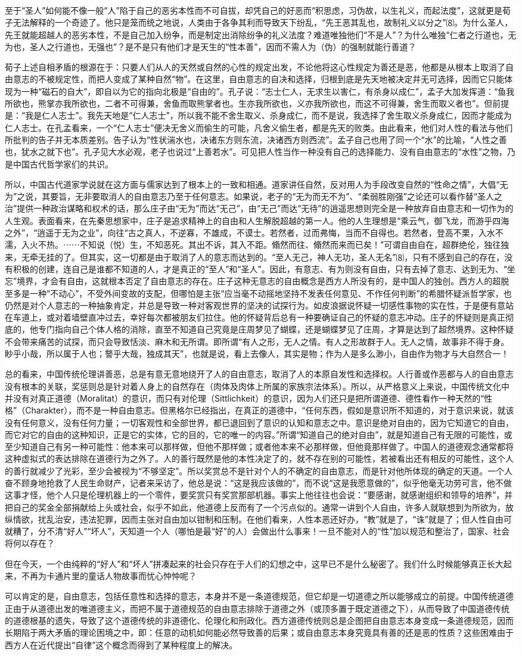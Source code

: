 至于“圣人”如何能不像一般“人”陷于自己的恶劣本性而不可自拔，却凭自己的好恶而“积思虑，习伪故，以生礼义，而起法度”，这就更是荀子无法解释的一个奇迹了。他只是笼而统之地说，人类由于各争其利而导致天下纷乱，“先王恶其乱也，故制礼义以分之”⑻。为什么圣人，先王就能超越人的恶劣本性，不是自己加入纷争，而是制定出消除纷争的礼义法度？难道唯独他们“不是人”？为什么唯独“仁者之行道也，无为也，圣人之行道也，无强也”？是不是只有他们才是天生的“性本善”，因而不需人为（伪）的强制就能行善道？

荀子上述自相矛盾的根源在于：只要人们从人的天然或自然的心性的规定出发，不论他将这心性规定为善还是恶，他都是从根本上取消了自由意志的不被规定性，而把人变成了某种自然“物”。在这里，自由意志的自决和选择，归根到底是先天地被决定并无可选择，因而它只能体现为一种“磁石的自大”，即自以为它的指向北极是“自由的”。孔子说：“志士仁人，无求生以害仁，有杀身以成仁”，孟子大加发挥道：“鱼我所欲也，熊掌亦我所欲也，二者不可得兼，舍鱼而取熊掌者也。生亦我所欲也，义亦我所欲也，而这不可得兼，舍生而取义者也”。但前提是：“我是仁人志士”。我先天地是“仁人志士”，所以我不能不舍生取义、杀身成仁，而不是说，我选择了舍生取义杀身成仁，因而才能成为仁人志士。在孔孟看来，一个“仁人志士”便决无舍义而偷生的可能，凡舍义偷生者，都是先天的败类。由此看来，他们对人性的看法与他们所批判的告子并无本质差别。告子认为“性状湍水也，决诸东方则东流，决诸西方则西流”。孟子自己也用了同一个“水”的比喻，“人性之善也，犹水之就下也”。孔子见大水必观，老子也说过“上善若水”。可见把人性当作一种没有自己的选择能力、没有自由意志的“水性”之物，乃是中国古代哲学家们的共识。

所以，中国古代道家学说就在这方面与儒家达到了根本上的一致和相通。道家讲任自然，反对用人为手段改变自然的“性命之情”，大倡“无为”之说，其要旨，无非要取消人的自由意志乃至于任何意志。如果说，老子的“无为而无不为”、“柔弱胜刚强”之论还可以看作替“圣人之治”提供一种政治谋略和权术的话，那么庄子由“无为”而达“无己”，由“无己”而达“无待”的逍遥思想则完全是一种放弃自由意志和一切作为的人生观。表面看来，在先秦思想家中，庄子是追求精神上的自由和人生解脱超越的第一人。他的人生理想是“乘云气，御飞龙，而游乎四海之外”，“逍遥于无为之业”，向往“古之真人，不逆寡，不雄成，不谟士。若然者，过而弗悔，当而不自得也。若然者，登高不栗，入水不濡，入火不热。⋯⋯不知说（悦）生，不知恶死。其出不诉，其入不距。翛然而往、翛然而来而已矣！”可谓自由自在，超群绝伦，独往独来，无牵无挂的了。但其实，这一切都是由于取消了人的意志而达到的。“至人无己，神人无功，圣人无名”⑻，只有不感到自己的存在，没有积极的创建，连自己是谁都不知道的人，才是真正的“至人”和“圣人”。因此，有意志、有为则没有自由，只有去掉了意志、达到无为、“坐忘”境界，才会有自由，这就根本否定了自由意志的存在。庄子这种无意志的自由概念是西方人所没有的，是中国人的独创。西方人的超脱至多是一种“不动心”，不受外间变故的支配，但哪怕是主张“应当毫不动摇地坚持不发表任何意见、不作任何判断”的希腊怀疑派哲学家，也仍然是对个人意志的一种抽象肯定，并总是导致一种对客观世界的坚决的试探行为。如皮浪据说怀疑一切感性事物的实在性，于是便有意站在车道上，或对着墙壁直冲过去，幸好每次都被朋友们拉住。他的怀疑背后总有一种要确证自己的怀疑的意志冲动。庄子的怀疑则是真正彻底的，他专门指向自己个体人格的消除，直至不知道自己究竟是庄周梦见了蝴蝶，还是蝴蝶梦见了庄周，才算是达到了超然境界。这种怀疑不会带来痛苦的试探，而只会导致恬淡、麻木和无所谓。即所谓“有人之形，无人之情。有人之形故群于人。无人之情，故事非不得于身。眇乎小哉，所以属于人也；謷乎大哉，独成其天”，也就是说，看上去像人，其实是物；作为人是多么渺小，自由作为物才与大自然合一！

总的看来，中国传统伦理讲善恶，总是有意无意地绕开了人的自由意志，取消了人的本原自发性和选择权。人行善或作恶都与人的自由意志没有根本的关联，奖惩则总是针对着人身上的自然存在（肉体及肉体上所属的家族宗法体系）。所以，从严格意义上来说，中国传统文化中并没有对真正道德（Moralitat）的意识，而只有对伦理（Sittlichkeit）的意识，因为人们还只是把所谓道德、德性看作一种天然的“性格”（Charakter），而不是一种自由意志。但黑格尔已经指出，在真正的道德中，“任何东西，假如是意识所不知道的，对于意识来说，就该没有任何意义，没有任何力量；一切客观性和全部世界，都已退回到了意识的认知和意志之中。意识是绝对自由的，因为它知道它的自由，而它对它的自由的这种知识，正是它的实体，它的目的，它的唯一的内容。”所谓“知道自己的绝对自由”，就是知道自己有无限的可能性，或至少知道自己有另一种可能性：他本来可以那样做，但他不那样做；或者他本来不必那样做，但他竟那样做了。中国人的道德观念通常都将这种虚拟式的表达排除在道德行为之外了。人的善行既然是他的本性决定了的，就不存在别的可能性，若被看出还有相反的可能性，这个人的善行就减少了光彩，至少会被视为“不够坚定”。所以奖赏总不是针对个人的不确定的自由意志，而是针对他所体现的确定的天道。一个人奋不顾身地抢救了人民生命财产，记者来采访了，他总是说：“这是我应该做的”，而不说“这是我愿意做的”，似乎他毫无功劳可言，他不做这事才怪，他个人只是伦理机器上的一个零件，要奖赏只有奖赏那部机器。事实上他往往也会说：“要感谢，就感谢组织和领导的培养”，并把自己的奖金全部捐献给上头或社会，似乎不如此，他道德上反而有了一个污点似的。通常一讲到个人自由，许多人就联想到为所欲为，放纵情欲，扰乱治安，违法犯罪，因而主张对自由加以钳制和压制。在他们看来，人性本恶还好办，“教”就是了，“诛”就是了；但人性自由可就糟了，分不清“好人”“坏人”，天知道一个人（哪怕是最“好”的人）会做出什么事来！一旦不能对人的“性”加以规范和整治了，国家、社会将何以存在？

但在今天，一个由纯粹的“好人”和“坏人”拼凑起来的社会只存在于人们的幻想之中，这早已不是什么秘密了。我们什么时候能够真正长大起来，不再为卡通片里的童话人物故事而忧心忡忡呢？

可以肯定的是，自由意志，包括任意性和选择的意志，本身并不是一条道德规范，但它却是一切道德之所以能够成立的前提。中国传统道德正由于从道德出发的唯道德主义，而把不属于道德规范的自由意志排除于道德之外（或顶多置于既定道德之下），从而导致了中国道德传统的道德根基的遗失，导致了这个道德传统的非道德化、伦理化和刑政化。西方道德传统则总是企图把自由意志本身变成一条道德规范，因而长期陷于两大矛盾的理论困境之中，即：任意的动机如何能必然导致善的后果；或自由意志本身究竟具有善的还是恶的性质？这些困难由于西方人在近代提出“自律”这个概念而得到了某种程度上的解决。
